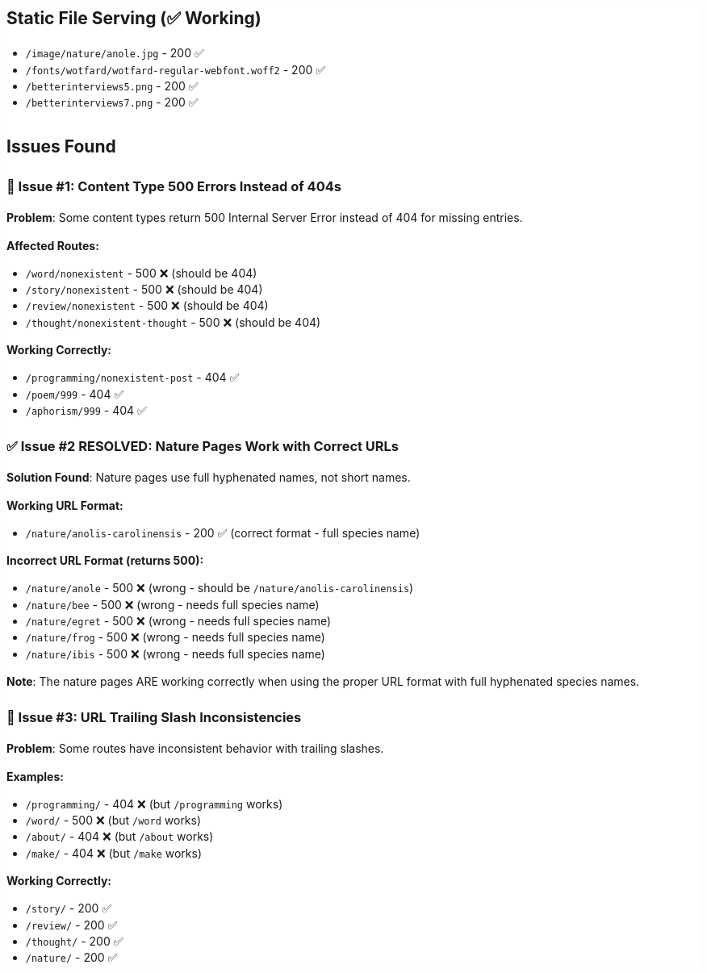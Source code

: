 ## Static File Serving (✅ Working)
- `/image/nature/anole.jpg` - 200 ✅
- `/fonts/wotfard/wotfard-regular-webfont.woff2` - 200 ✅
- `/betterinterviews5.png` - 200 ✅
- `/betterinterviews7.png` - 200 ✅

## Issues Found

### 🚨 Issue #1: Content Type 500 Errors Instead of 404s
**Problem**: Some content types return 500 Internal Server Error instead of 404 for missing entries.

**Affected Routes:**
- `/word/nonexistent` - 500 ❌ (should be 404)
- `/story/nonexistent` - 500 ❌ (should be 404) 
- `/review/nonexistent` - 500 ❌ (should be 404)
- `/thought/nonexistent-thought` - 500 ❌ (should be 404)

**Working Correctly:**
- `/programming/nonexistent-post` - 404 ✅
- `/poem/999` - 404 ✅
- `/aphorism/999` - 404 ✅

### ✅ Issue #2 RESOLVED: Nature Pages Work with Correct URLs
**Solution Found**: Nature pages use full hyphenated names, not short names.

**Working URL Format:**
- `/nature/anolis-carolinensis` - 200 ✅ (correct format - full species name)

**Incorrect URL Format (returns 500):**
- `/nature/anole` - 500 ❌ (wrong - should be `/nature/anolis-carolinensis`)
- `/nature/bee` - 500 ❌ (wrong - needs full species name)
- `/nature/egret` - 500 ❌ (wrong - needs full species name)
- `/nature/frog` - 500 ❌ (wrong - needs full species name)
- `/nature/ibis` - 500 ❌ (wrong - needs full species name)

**Note**: The nature pages ARE working correctly when using the proper URL format with full hyphenated species names.

### 🚨 Issue #3: URL Trailing Slash Inconsistencies
**Problem**: Some routes have inconsistent behavior with trailing slashes.

**Examples:**
- `/programming/` - 404 ❌ (but `/programming` works)
- `/word/` - 500 ❌ (but `/word` works)
- `/about/` - 404 ❌ (but `/about` works)
- `/make/` - 404 ❌ (but `/make` works)

**Working Correctly:**
- `/story/` - 200 ✅
- `/review/` - 200 ✅
- `/thought/` - 200 ✅
- `/nature/` - 200 ✅
